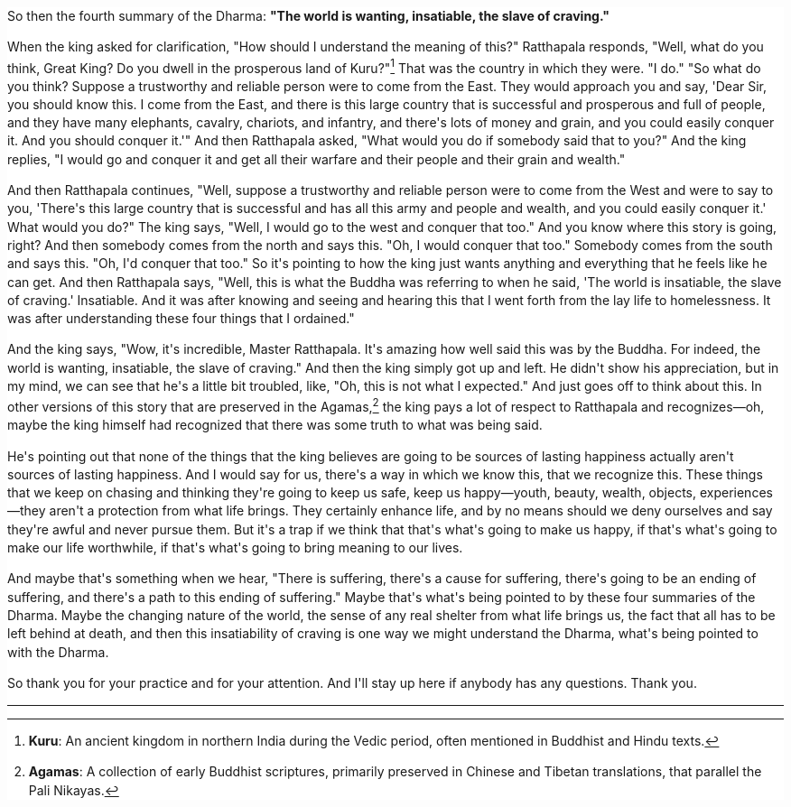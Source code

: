 So then the fourth summary of the Dharma: **"The world is wanting, insatiable, the slave of craving."**

When the king asked for clarification, "How should I understand the meaning of this?" Ratthapala responds, "Well, what do you think, Great King? Do you dwell in the prosperous land of Kuru?"[^8] That was the country in which they were. "I do." "So what do you think? Suppose a trustworthy and reliable person were to come from the East. They would approach you and say, 'Dear Sir, you should know this. I come from the East, and there is this large country that is successful and prosperous and full of people, and they have many elephants, cavalry, chariots, and infantry, and there's lots of money and grain, and you could easily conquer it. And you should conquer it.'" And then Ratthapala asked, "What would you do if somebody said that to you?" And the king replies, "I would go and conquer it and get all their warfare and their people and their grain and wealth."

And then Ratthapala continues, "Well, suppose a trustworthy and reliable person were to come from the West and were to say to you, 'There's this large country that is successful and has all this army and people and wealth, and you could easily conquer it.' What would you do?" The king says, "Well, I would go to the west and conquer that too." And you know where this story is going, right? And then somebody comes from the north and says this. "Oh, I would conquer that too." Somebody comes from the south and says this. "Oh, I'd conquer that too." So it's pointing to how the king just wants anything and everything that he feels like he can get. And then Ratthapala says, "Well, this is what the Buddha was referring to when he said, 'The world is insatiable, the slave of craving.' Insatiable. And it was after knowing and seeing and hearing this that I went forth from the lay life to homelessness. It was after understanding these four things that I ordained."

And the king says, "Wow, it's incredible, Master Ratthapala. It's amazing how well said this was by the Buddha. For indeed, the world is wanting, insatiable, the slave of craving." And then the king simply got up and left. He didn't show his appreciation, but in my mind, we can see that he's a little bit troubled, like, "Oh, this is not what I expected." And just goes off to think about this. In other versions of this story that are preserved in the Agamas,[^6] the king pays a lot of respect to Ratthapala and recognizes—oh, maybe the king himself had recognized that there was some truth to what was being said.

He's pointing out that none of the things that the king believes are going to be sources of lasting happiness actually aren't sources of lasting happiness. And I would say for us, there's a way in which we know this, that we recognize this. These things that we keep on chasing and thinking they're going to keep us safe, keep us happy—youth, beauty, wealth, objects, experiences—they aren't a protection from what life brings. They certainly enhance life, and by no means should we deny ourselves and say they're awful and never pursue them. But it's a trap if we think that that's what's going to make us happy, if that's what's going to make our life worthwhile, if that's what's going to bring meaning to our lives.

And maybe that's something when we hear, "There is suffering, there's a cause for suffering, there's going to be an ending of suffering, and there's a path to this ending of suffering." Maybe that's what's being pointed to by these four summaries of the Dharma. Maybe the changing nature of the world, the sense of any real shelter from what life brings us, the fact that all has to be left behind at death, and then this insatiability of craving is one way we might understand the Dharma, what's being pointed to with the Dharma.

So thank you for your practice and for your attention. And I'll stay up here if anybody has any questions. Thank you.

***

[^1]: **Dharma (Sanskrit) / Dhamma (Pali)**: A core concept in Buddhism with multiple meanings, including the cosmic law and order, the teachings of the Buddha, and the nature of reality.
[^2]: **Pali**: An ancient Indo-Aryan liturgical language native to the Indian subcontinent. It is the language of the earliest Buddhist scriptures, the Pali Canon, and the sacred language of Theravada Buddhism. The transcript frequently misspells this as "poly."
[^3]: **Tathagata**: A Pali and Sanskrit word; an epithet for the Buddha. It is often thought to mean either "one who has thus gone" (tathā-gata) or "one who has thus come" (tathā-āgata), referring to one who has transcended the human condition.
[^4]: **Ratthapala**: The name of the young man in the story, a figure from the *Majjhima Nikaya* of the Pali Canon. The transcript spells this name inconsistently in various ways (e.g., `ratapala`, `retipolla`, `retapala`, `rhetor Paula`, `musteretta`). The name has been standardized to `Ratthapala` for clarity.
[^5]: **Thullakotthita**: A town in the Kuru kingdom where this story takes place. The transcript spells this inconsistently (e.g., `Tula kotita`, `chulakotita`, `to Lakota`). The name has been standardized to `Thullakotthita`.
[^6]: **Agamas**: A collection of early Buddhist scriptures, primarily preserved in Chinese and Tibetan translations, that parallel the Pali Nikayas.
[^7]: **Four Noble Truths**: A central doctrine of Buddhism, detailing the nature of suffering (`dukkha`), its cause (craving), its cessation, and the path to its cessation (the Noble Eightfold Path).
[^8]: **Kuru**: An ancient kingdom in northern India during the Vedic period, often mentioned in Buddhist and Hindu texts.